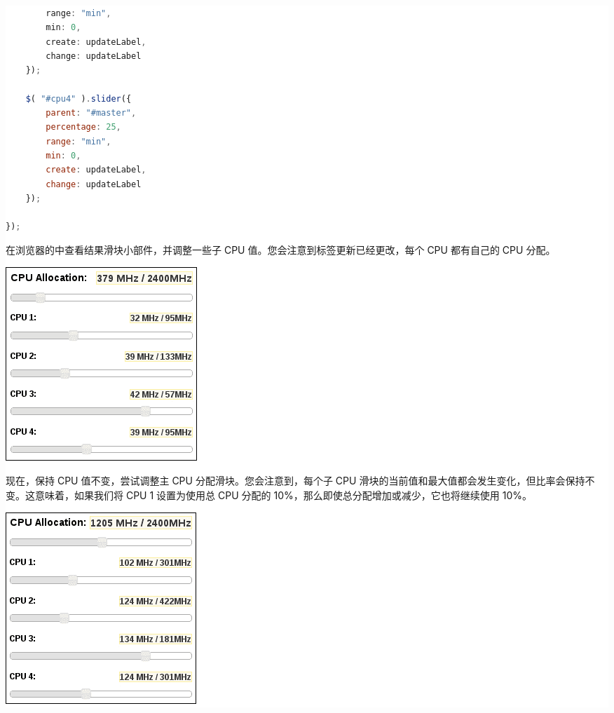 ```js
        range: "min",
        min: 0,
        create: updateLabel,
        change: updateLabel
    });

    $( "#cpu4" ).slider({
        parent: "#master",
        percentage: 25,
        range: "min",
        min: 0,
        create: updateLabel,
        change: updateLabel
    });

});
```

在浏览器的中查看结果滑块小部件，并调整一些子 CPU 值。您会注意到标签更新已经更改，每个 CPU 都有自己的 CPU 分配。

![How to do it...](img/2186_08_05.jpg)

现在，保持 CPU 值不变，尝试调整主 CPU 分配滑块。您会注意到，每个子 CPU 滑块的当前值和最大值都会发生变化，但比率会保持不变。这意味着，如果我们将 CPU 1 设置为使用总 CPU 分配的 10%，那么即使总分配增加或减少，它也将继续使用 10%。

![How to do it...](img/2186_08_06.jpg)
